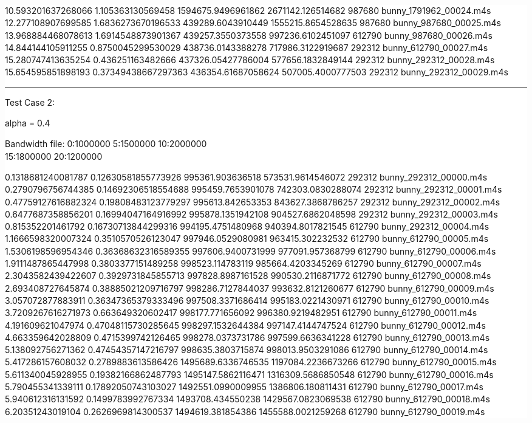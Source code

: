 10.593201637268066 1.105363130569458 1594675.9496961862 2671142.126514682 987680 bunny_1791962_00024.m4s
12.277108907699585 1.6836273670196533 439289.6043910449 1555215.8654528635 987680 bunny_987680_00025.m4s
13.968884468078613 1.6914548873901367 439257.3550373558 997236.6102451097 612790 bunny_987680_00026.m4s
14.844144105911255 0.8750045299530029 438736.0143388278 717986.3122919687 292312 bunny_612790_00027.m4s
15.280747413635254 0.436251163482666 437326.05427786004 577656.1832849144 292312 bunny_292312_00028.m4s
15.654595851898193 0.37349438667297363 436354.61687058624 507005.4000777503 292312 bunny_292312_00029.m4s

--------------------------------------------------------------------------------------------------------------------------------------------------------

Test Case 2: 

alpha = 0.4

Bandwidth file:
0:1000000
5:1500000 
10:2000000  
15:1800000 
20:1200000  

0.1318681240081787 0.12630581855773926 995361.903636518 573531.9614546072 292312 bunny_292312_00000.m4s
0.2790796756744385 0.14692306518554688 995459.7653901078 742303.0830288074 292312 bunny_292312_00001.m4s
0.47759127616882324 0.19808483123779297 995613.842653353 843627.3868786257 292312 bunny_292312_00002.m4s
0.6477687358856201 0.16994047164916992 995878.1351942108 904527.6862048598 292312 bunny_292312_00003.m4s
0.815352201461792 0.16730713844299316 994195.4751480968 940394.8017821545 612790 bunny_292312_00004.m4s
1.1666598320007324 0.3510570526123047 997946.0529080981 963415.302232532 612790 bunny_612790_00005.m4s
1.5306198596954346 0.36368632316589355 997606.9400731999 977091.957368799 612790 bunny_612790_00006.m4s
1.9111487865447998 0.3803377151489258 998523.114783119 985664.4203345269 612790 bunny_612790_00007.m4s
2.3043582439422607 0.3929731845855713 997828.8987161528 990530.2116871772 612790 bunny_612790_00008.m4s
2.693408727645874 0.38885021209716797 998286.7127844037 993632.8121260677 612790 bunny_612790_00009.m4s
3.057072877883911 0.36347365379333496 997508.3371686414 995183.0221430971 612790 bunny_612790_00010.m4s
3.7209267616271973 0.663649320602417 998177.771656092 996380.9219482951 612790 bunny_612790_00011.m4s
4.191609621047974 0.47048115730285645 998297.1532644384 997147.4144747524 612790 bunny_612790_00012.m4s
4.663359642028809 0.4715399742126465 998278.0373731786 997599.6636341228 612790 bunny_612790_00013.m4s
5.138092756271362 0.47454357147216797 998635.3803715874 998013.9503291086 612790 bunny_612790_00014.m4s
5.417286157608032 0.2789883613586426 1495689.6336746535 1197084.2236673266 612790 bunny_612790_00015.m4s
5.611340045928955 0.19382166862487793 1495147.5862116471 1316309.5686850548 612790 bunny_612790_00016.m4s
5.790455341339111 0.17892050743103027 1492551.0990009955 1386806.180811431 612790 bunny_612790_00017.m4s
5.940612316131592 0.1499783992767334 1493708.434550238 1429567.0823069538 612790 bunny_612790_00018.m4s
6.20351243019104 0.2626969814300537 1494619.381854386 1455588.0021259268 612790 bunny_612790_00019.m4s